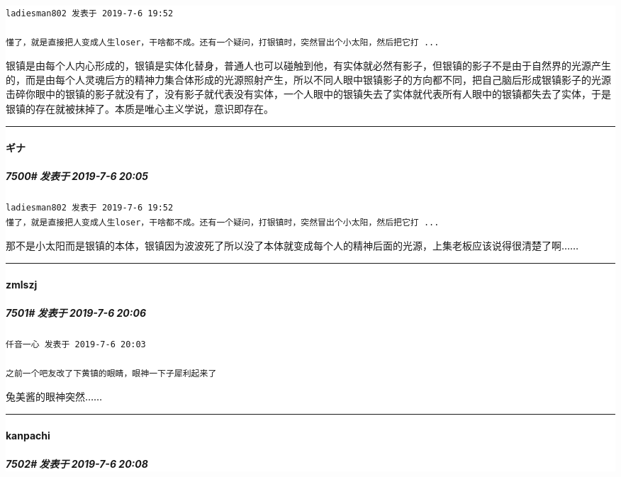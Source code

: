 


```
ladiesman802 发表于 2019-7-6 19:52

懂了，就是直接把人变成人生loser，干啥都不成。还有一个疑问，打银镇时，突然冒出个小太阳，然后把它打 ...
```

银镇是由每个人内心形成的，银镇是实体化替身，普通人也可以碰触到他，有实体就必然有影子，但银镇的影子不是由于自然界的光源产生的，而是由每个人灵魂后方的精神力集合体形成的光源照射产生，所以不同人眼中银镇影子的方向都不同，把自己脑后形成银镇影子的光源击碎你眼中的银镇的影子就没有了，没有影子就代表没有实体，一个人眼中的银镇失去了实体就代表所有人眼中的银镇都失去了实体，于是银镇的存在就被抹掉了。本质是唯心主义学说，意识即存在。







-----

####  ギナ  
##### 7500#       发表于 2019-7-6 20:05




```
ladiesman802 发表于 2019-7-6 19:52
懂了，就是直接把人变成人生loser，干啥都不成。还有一个疑问，打银镇时，突然冒出个小太阳，然后把它打 ...
```

那不是小太阳而是银镇的本体，银镇因为波波死了所以没了本体就变成每个人的精神后面的光源，上集老板应该说得很清楚了啊……







-----

####  zmlszj  
##### 7501#       发表于 2019-7-6 20:06




```
仟音一心 发表于 2019-7-6 20:03

之前一个吧友改了下黄镇的眼睛，眼神一下子犀利起来了
```

兔美酱的眼神突然……







-----

####  kanpachi  
##### 7502#       发表于 2019-7-6 20:08
